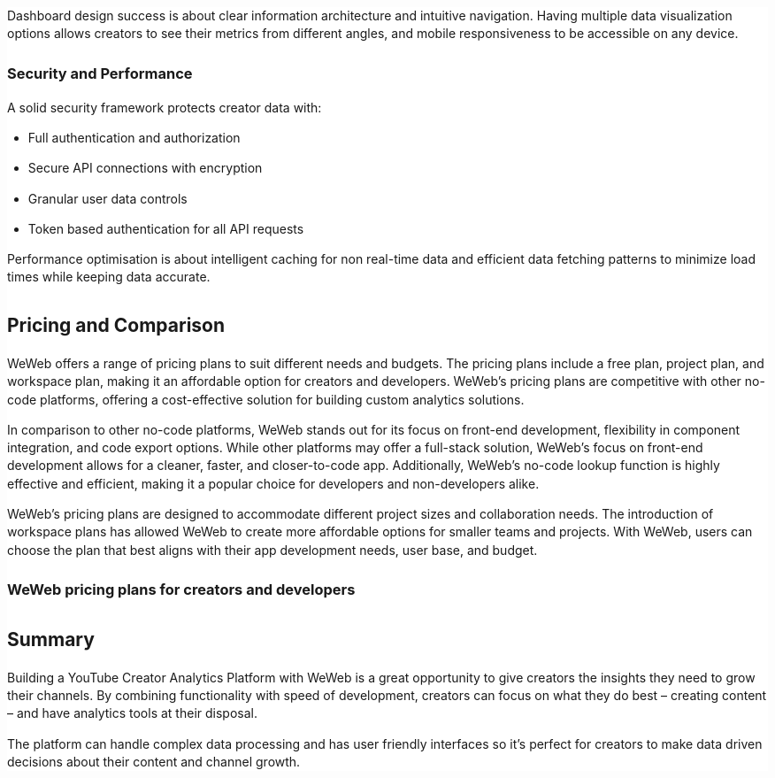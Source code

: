 Dashboard design success is about clear information architecture and intuitive navigation. Having multiple data visualization options allows creators to see their metrics from different angles, and mobile responsiveness to be accessible on any device.

### Security and Performance

A solid security framework protects creator data with:

- Full authentication and authorization

- Secure API connections with encryption

- Granular user data controls

- Token based authentication for all API requests

Performance optimisation is about intelligent caching for non real-time data and efficient data fetching patterns to minimize load times while keeping data accurate.

## Pricing and Comparison

WeWeb offers a range of pricing plans to suit different needs and budgets. The pricing plans include a free plan, project plan, and workspace plan, making it an affordable option for creators and developers. WeWeb’s pricing plans are competitive with other no-code platforms, offering a cost-effective solution for building custom analytics solutions.

In comparison to other no-code platforms, WeWeb stands out for its focus on front-end development, flexibility in component integration, and code export options. While other platforms may offer a full-stack solution, WeWeb’s focus on front-end development allows for a cleaner, faster, and closer-to-code app. Additionally, WeWeb’s no-code lookup function is highly effective and efficient, making it a popular choice for developers and non-developers alike.

WeWeb’s pricing plans are designed to accommodate different project sizes and collaboration needs. The introduction of workspace plans has allowed WeWeb to create more affordable options for smaller teams and projects. With WeWeb, users can choose the plan that best aligns with their app development needs, user base, and budget.

### WeWeb pricing plans for creators and developers

## Summary

Building a YouTube Creator Analytics Platform with WeWeb is a great opportunity to give creators the insights they need to grow their channels. By combining functionality with speed of development, creators can focus on what they do best – creating content – and have analytics tools at their disposal.

The platform can handle complex data processing and has user friendly interfaces so it’s perfect for creators to make data driven decisions about their content and channel growth.
